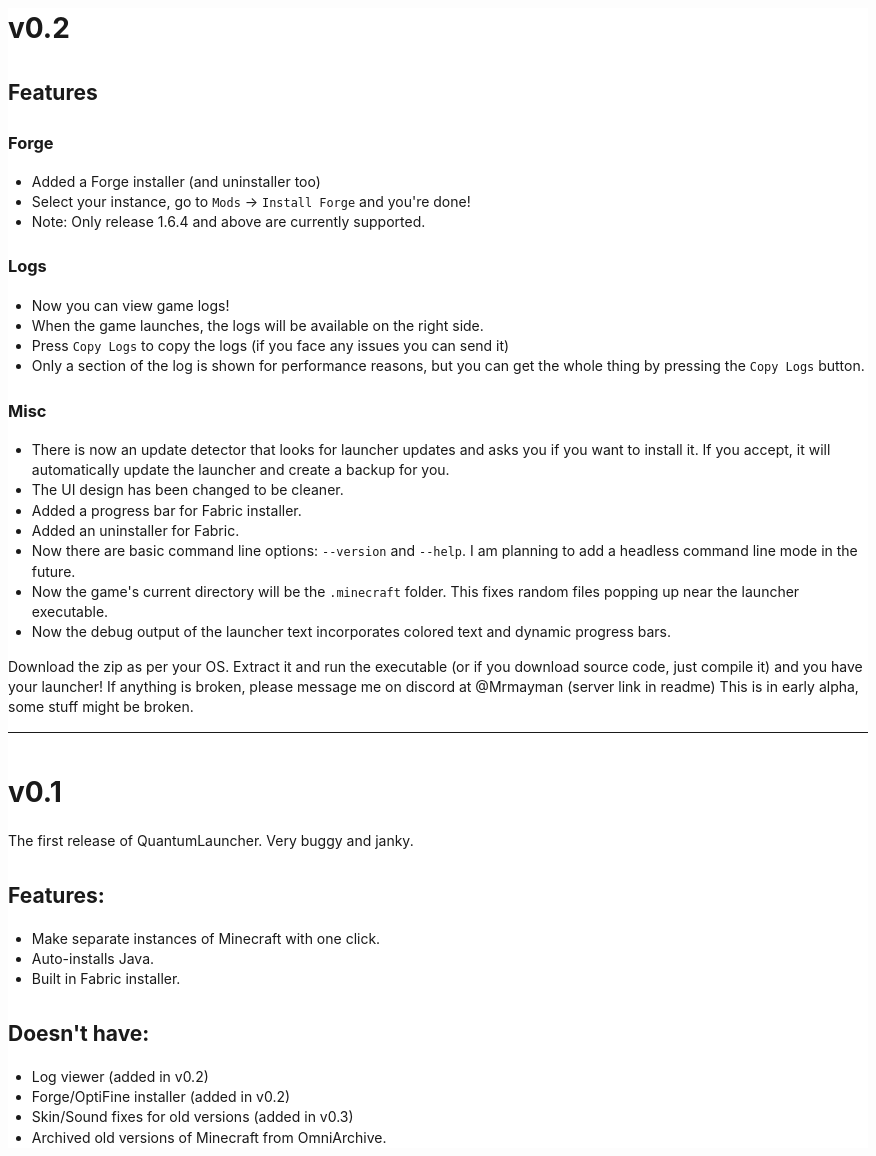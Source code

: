 
# v0.2
## Features
### Forge
- Added a Forge installer (and uninstaller too)
- Select your instance, go to `Mods` -> `Install Forge` and you're done!
- Note: Only release 1.6.4 and above are currently supported.
### Logs
- Now you can view game logs!
- When the game launches, the logs will be available on the right side.
- Press `Copy Logs` to copy the logs (if you face any issues you can send it)
- Only a section of the log is shown for performance reasons, but you can get the whole thing by pressing the `Copy Logs` button.
### Misc
- There is now an update detector that looks for launcher updates and asks you if you want to install it. If you accept, it will automatically update the launcher and create a backup for you.
- The UI design has been changed to be cleaner.
- Added a progress bar for Fabric installer.
- Added an uninstaller for Fabric.
- Now there are basic command line options: `--version` and `--help`. I am planning to add a headless command line mode in the future.
- Now the game's current directory will be the `.minecraft` folder. This fixes random files popping up near the launcher executable.
- Now the debug output of the launcher text incorporates colored text and dynamic progress bars.

Download the zip as per your OS. Extract it and run the executable (or if you download source code, just compile it) and you have your launcher!
If anything is broken, please message me on discord at @Mrmayman (server link in readme)
This is in early alpha, some stuff might be broken.

---

# v0.1
The first release of QuantumLauncher. Very buggy and janky.

## Features:
- Make separate instances of Minecraft with one click.
- Auto-installs Java.
- Built in Fabric installer.

## Doesn't have:
- Log viewer (added in v0.2)
- Forge/OptiFine installer (added in v0.2)
- Skin/Sound fixes for old versions (added in v0.3)
- Archived old versions of Minecraft from OmniArchive.
